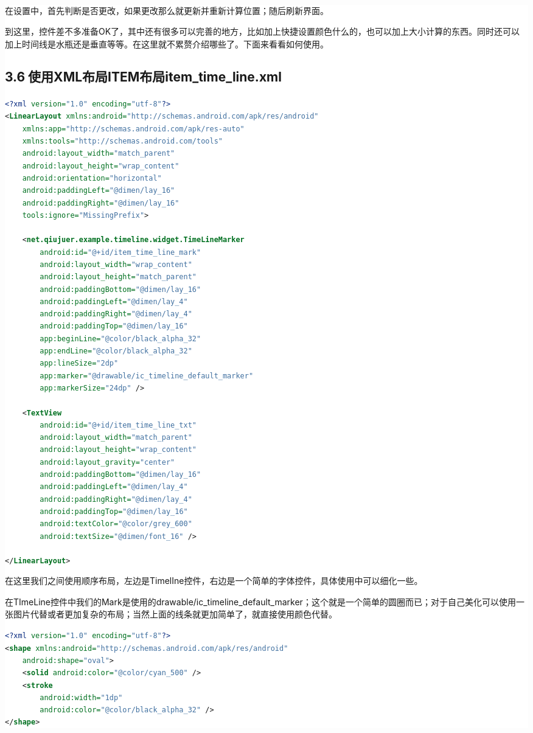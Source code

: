 在设置中，首先判断是否更改，如果更改那么就更新并重新计算位置；随后刷新界面。

到这里，控件差不多准备OK了，其中还有很多可以完善的地方，比如加上快捷设置颜色什么的，也可以加上大小计算的东西。同时还可以加上时间线是水瓶还是垂直等等。在这里就不累赘介绍哪些了。下面来看看如何使用。

## **3.6 使用XML布局ITEM布局item_time_line.xml**

```xml
<?xml version="1.0" encoding="utf-8"?>
<LinearLayout xmlns:android="http://schemas.android.com/apk/res/android"
    xmlns:app="http://schemas.android.com/apk/res-auto"
    xmlns:tools="http://schemas.android.com/tools"
    android:layout_width="match_parent"
    android:layout_height="wrap_content"
    android:orientation="horizontal"
    android:paddingLeft="@dimen/lay_16"
    android:paddingRight="@dimen/lay_16"
    tools:ignore="MissingPrefix">
 
    <net.qiujuer.example.timeline.widget.TimeLineMarker
        android:id="@+id/item_time_line_mark"
        android:layout_width="wrap_content"
        android:layout_height="match_parent"
        android:paddingBottom="@dimen/lay_16"
        android:paddingLeft="@dimen/lay_4"
        android:paddingRight="@dimen/lay_4"
        android:paddingTop="@dimen/lay_16"
        app:beginLine="@color/black_alpha_32"
        app:endLine="@color/black_alpha_32"
        app:lineSize="2dp"
        app:marker="@drawable/ic_timeline_default_marker"
        app:markerSize="24dp" />
 
    <TextView
        android:id="@+id/item_time_line_txt"
        android:layout_width="match_parent"
        android:layout_height="wrap_content"
        android:layout_gravity="center"
        android:paddingBottom="@dimen/lay_16"
        android:paddingLeft="@dimen/lay_4"
        android:paddingRight="@dimen/lay_4"
        android:paddingTop="@dimen/lay_16"
        android:textColor="@color/grey_600"
        android:textSize="@dimen/font_16" />
 
</LinearLayout>
```

在这里我们之间使用顺序布局，左边是TimelIne控件，右边是一个简单的字体控件，具体使用中可以细化一些。 

在TImeLine控件中我们的Mark是使用的drawable/ic_timeline_default_marker；这个就是一个简单的圆圈而已；对于自己美化可以使用一张图片代替或者更加复杂的布局；当然上面的线条就更加简单了，就直接使用颜色代替。

```xml
<?xml version="1.0" encoding="utf-8"?>
<shape xmlns:android="http://schemas.android.com/apk/res/android"
    android:shape="oval">
    <solid android:color="@color/cyan_500" />
    <stroke
        android:width="1dp"
        android:color="@color/black_alpha_32" />
</shape>
```

